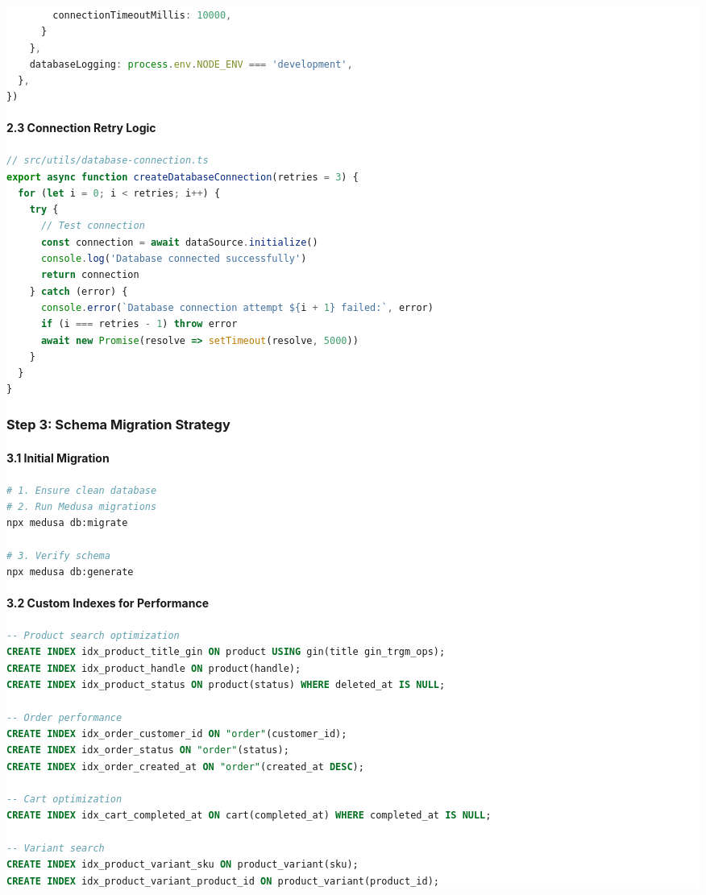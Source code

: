 ```typescript
        connectionTimeoutMillis: 10000,
      }
    },
    databaseLogging: process.env.NODE_ENV === 'development',
  },
})
```

#### 2.3 Connection Retry Logic
```typescript
// src/utils/database-connection.ts
export async function createDatabaseConnection(retries = 3) {
  for (let i = 0; i < retries; i++) {
    try {
      // Test connection
      const connection = await dataSource.initialize()
      console.log('Database connected successfully')
      return connection
    } catch (error) {
      console.error(`Database connection attempt ${i + 1} failed:`, error)
      if (i === retries - 1) throw error
      await new Promise(resolve => setTimeout(resolve, 5000))
    }
  }
}
```

### Step 3: Schema Migration Strategy

#### 3.1 Initial Migration
```bash
# 1. Ensure clean database
# 2. Run Medusa migrations
npx medusa db:migrate

# 3. Verify schema
npx medusa db:generate
```

#### 3.2 Custom Indexes for Performance
```sql
-- Product search optimization
CREATE INDEX idx_product_title_gin ON product USING gin(title gin_trgm_ops);
CREATE INDEX idx_product_handle ON product(handle);
CREATE INDEX idx_product_status ON product(status) WHERE deleted_at IS NULL;

-- Order performance
CREATE INDEX idx_order_customer_id ON "order"(customer_id);
CREATE INDEX idx_order_status ON "order"(status);
CREATE INDEX idx_order_created_at ON "order"(created_at DESC);

-- Cart optimization
CREATE INDEX idx_cart_completed_at ON cart(completed_at) WHERE completed_at IS NULL;

-- Variant search
CREATE INDEX idx_product_variant_sku ON product_variant(sku);
CREATE INDEX idx_product_variant_product_id ON product_variant(product_id);
```
